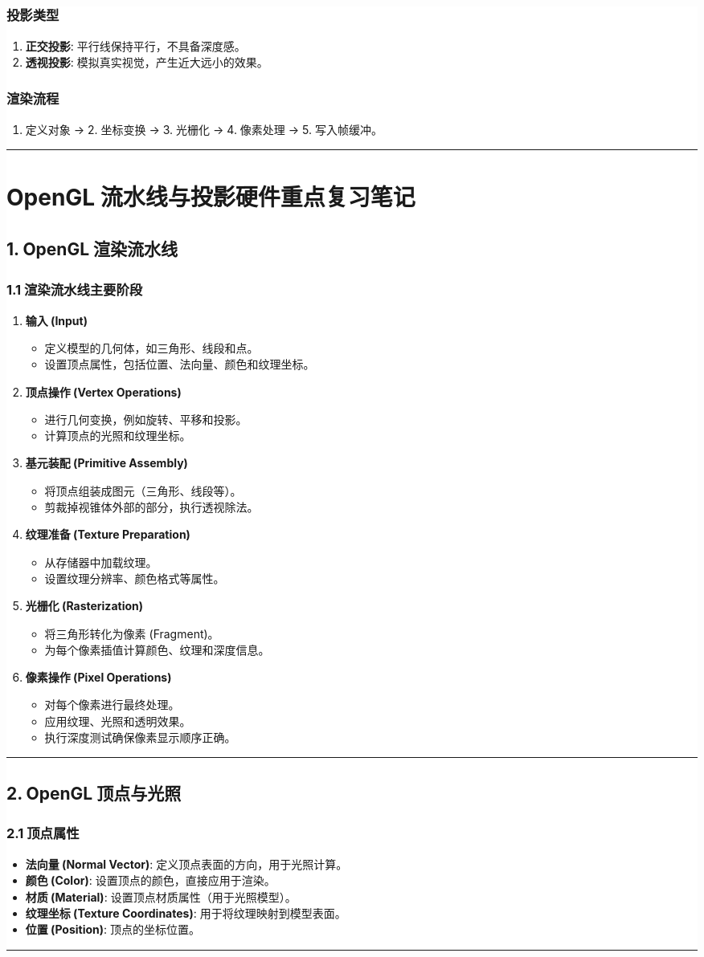 ### **投影类型**
1. **正交投影**: 平行线保持平行，不具备深度感。
2. **透视投影**: 模拟真实视觉，产生近大远小的效果。

### **渲染流程**
1. 定义对象 → 2. 坐标变换 → 3. 光栅化 → 4. 像素处理 → 5. 写入帧缓冲。

---

# OpenGL 流水线与投影硬件重点复习笔记

## **1. OpenGL 渲染流水线**

### **1.1 渲染流水线主要阶段**
1. **输入 (Input)**
    - 定义模型的几何体，如三角形、线段和点。
    - 设置顶点属性，包括位置、法向量、颜色和纹理坐标。

2. **顶点操作 (Vertex Operations)**
    - 进行几何变换，例如旋转、平移和投影。
    - 计算顶点的光照和纹理坐标。

3. **基元装配 (Primitive Assembly)**
    - 将顶点组装成图元（三角形、线段等）。
    - 剪裁掉视锥体外部的部分，执行透视除法。

4. **纹理准备 (Texture Preparation)**
    - 从存储器中加载纹理。
    - 设置纹理分辨率、颜色格式等属性。

5. **光栅化 (Rasterization)**
    - 将三角形转化为像素 (Fragment)。
    - 为每个像素插值计算颜色、纹理和深度信息。

6. **像素操作 (Pixel Operations)**
    - 对每个像素进行最终处理。
    - 应用纹理、光照和透明效果。
    - 执行深度测试确保像素显示顺序正确。

---

## **2. OpenGL 顶点与光照**

### **2.1 顶点属性**
- **法向量 (Normal Vector)**: 定义顶点表面的方向，用于光照计算。
- **颜色 (Color)**: 设置顶点的颜色，直接应用于渲染。
- **材质 (Material)**: 设置顶点材质属性（用于光照模型）。
- **纹理坐标 (Texture Coordinates)**: 用于将纹理映射到模型表面。
- **位置 (Position)**: 顶点的坐标位置。

---